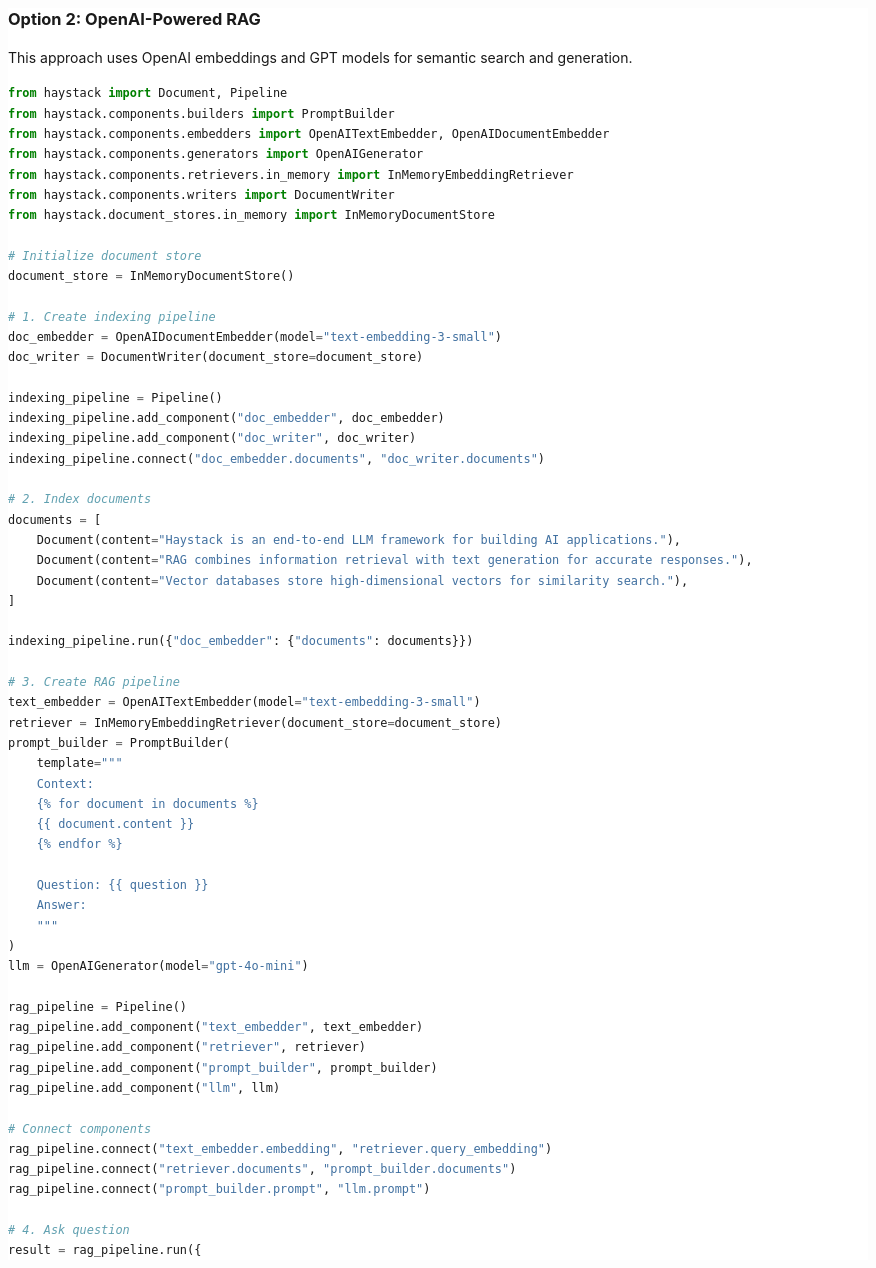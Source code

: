 ### Option 2: OpenAI-Powered RAG

This approach uses OpenAI embeddings and GPT models for semantic search and generation.

```python
from haystack import Document, Pipeline
from haystack.components.builders import PromptBuilder
from haystack.components.embedders import OpenAITextEmbedder, OpenAIDocumentEmbedder
from haystack.components.generators import OpenAIGenerator
from haystack.components.retrievers.in_memory import InMemoryEmbeddingRetriever
from haystack.components.writers import DocumentWriter
from haystack.document_stores.in_memory import InMemoryDocumentStore

# Initialize document store
document_store = InMemoryDocumentStore()

# 1. Create indexing pipeline
doc_embedder = OpenAIDocumentEmbedder(model="text-embedding-3-small")
doc_writer = DocumentWriter(document_store=document_store)

indexing_pipeline = Pipeline()
indexing_pipeline.add_component("doc_embedder", doc_embedder)
indexing_pipeline.add_component("doc_writer", doc_writer)
indexing_pipeline.connect("doc_embedder.documents", "doc_writer.documents")

# 2. Index documents
documents = [
    Document(content="Haystack is an end-to-end LLM framework for building AI applications."),
    Document(content="RAG combines information retrieval with text generation for accurate responses."),
    Document(content="Vector databases store high-dimensional vectors for similarity search."),
]

indexing_pipeline.run({"doc_embedder": {"documents": documents}})

# 3. Create RAG pipeline
text_embedder = OpenAITextEmbedder(model="text-embedding-3-small")
retriever = InMemoryEmbeddingRetriever(document_store=document_store)
prompt_builder = PromptBuilder(
    template="""
    Context:
    {% for document in documents %}
    {{ document.content }}
    {% endfor %}

    Question: {{ question }}
    Answer:
    """
)
llm = OpenAIGenerator(model="gpt-4o-mini")

rag_pipeline = Pipeline()
rag_pipeline.add_component("text_embedder", text_embedder)
rag_pipeline.add_component("retriever", retriever)
rag_pipeline.add_component("prompt_builder", prompt_builder)
rag_pipeline.add_component("llm", llm)

# Connect components
rag_pipeline.connect("text_embedder.embedding", "retriever.query_embedding")
rag_pipeline.connect("retriever.documents", "prompt_builder.documents")
rag_pipeline.connect("prompt_builder.prompt", "llm.prompt")

# 4. Ask question
result = rag_pipeline.run({
```